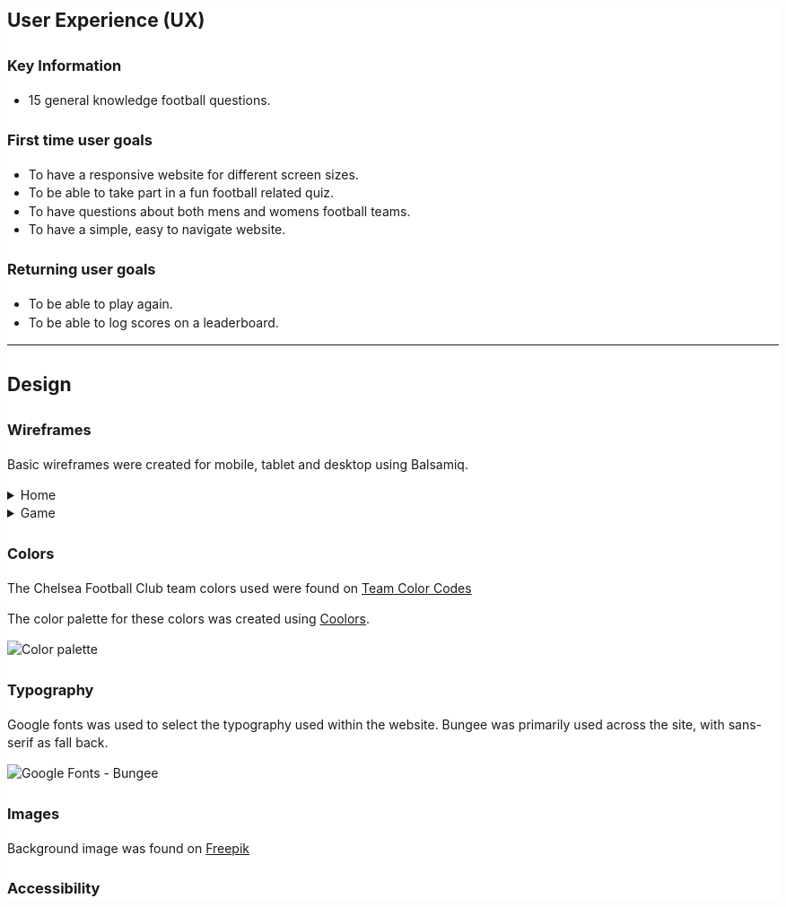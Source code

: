 ## User Experience (UX)
### Key Information

- 15 general knowledge football questions.

### First time user goals

- To have a responsive website for different screen sizes.
- To be able to take part in a fun football related quiz.
- To have questions about both mens and womens football teams.
- To have a simple, easy to navigate website.

### Returning user goals

- To be able to play again.
- To be able to log scores on a leaderboard.

***

## Design

### Wireframes

Basic wireframes were created for mobile, tablet and desktop using Balsamiq.

<details><summary>Home</summary></details>
<details><summary>Game</summary></details>

### Colors

The Chelsea Football Club team colors used were found on [Team Color Codes](https://teamcolorcodes.com/chelsea-color-codes/#:~:text=Chelsea%20colors%20are%20blue%2C%20red,Chelsea%20is%20West%20Ham%20United.)

The color palette for these colors was created using [Coolors](https://www.coolors.co/).

![Color palette](../backofthenet/assets/readme-images/colors.webp)

### Typography

Google fonts was used to select the typography used within the website. Bungee was primarily used across the site, with sans-serif as fall back.

![Google Fonts - Bungee](../backofthenet/assets/readme-images/bungee-font.png)

### Images

Background image was found on [Freepik](https://www.freepik.com/images)

### Accessibility

